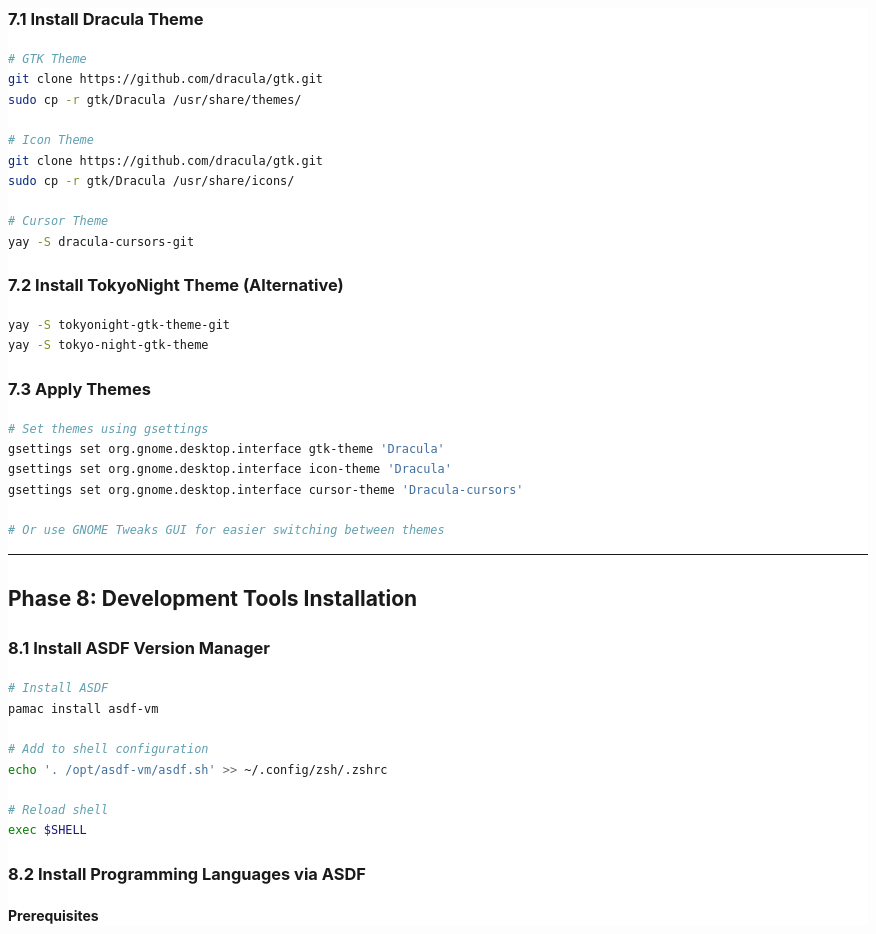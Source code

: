 ### 7.1 Install Dracula Theme

```bash
# GTK Theme
git clone https://github.com/dracula/gtk.git
sudo cp -r gtk/Dracula /usr/share/themes/

# Icon Theme
git clone https://github.com/dracula/gtk.git
sudo cp -r gtk/Dracula /usr/share/icons/

# Cursor Theme
yay -S dracula-cursors-git
```

### 7.2 Install TokyoNight Theme (Alternative)

```bash
yay -S tokyonight-gtk-theme-git
yay -S tokyo-night-gtk-theme
```

### 7.3 Apply Themes

```bash
# Set themes using gsettings
gsettings set org.gnome.desktop.interface gtk-theme 'Dracula'
gsettings set org.gnome.desktop.interface icon-theme 'Dracula'
gsettings set org.gnome.desktop.interface cursor-theme 'Dracula-cursors'

# Or use GNOME Tweaks GUI for easier switching between themes
```

-----

## Phase 8: Development Tools Installation

### 8.1 Install ASDF Version Manager

```bash
# Install ASDF
pamac install asdf-vm

# Add to shell configuration
echo '. /opt/asdf-vm/asdf.sh' >> ~/.config/zsh/.zshrc

# Reload shell
exec $SHELL
```

### 8.2 Install Programming Languages via ASDF

#### Prerequisites
